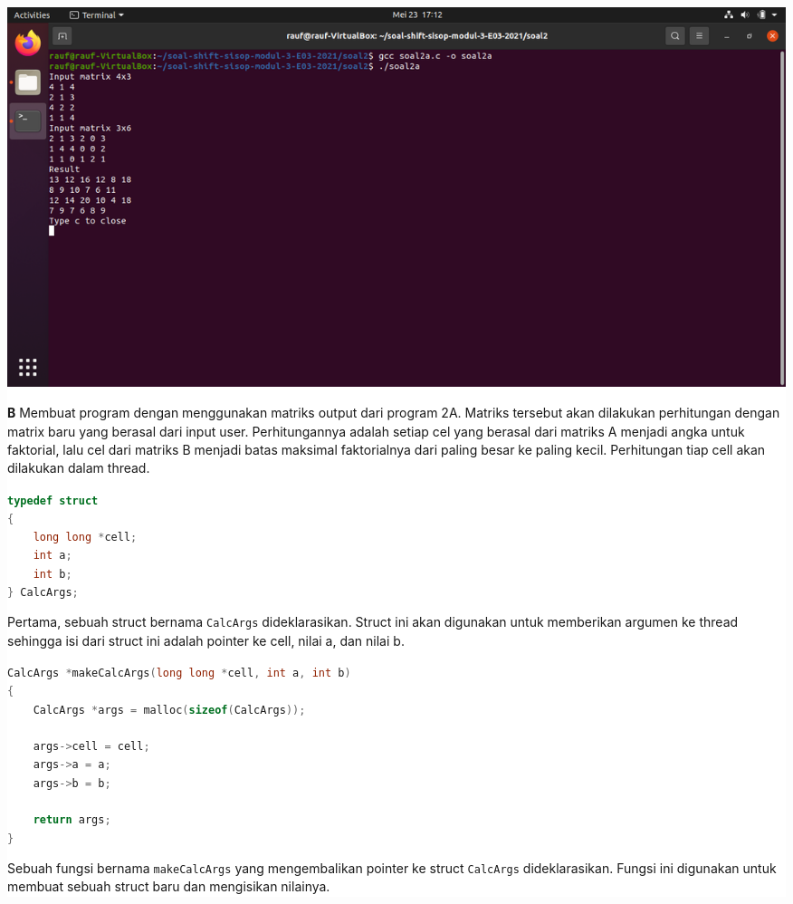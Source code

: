 ![Program 2A](https://github.com/sisop-E03/soal-shift-sisop-modul-3-E03-2021/blob/master/images/soal2/a.png)

**B**
Membuat program dengan menggunakan matriks output dari program 2A. Matriks tersebut akan dilakukan perhitungan dengan matrix baru yang berasal dari input user. Perhitungannya adalah setiap cel yang berasal dari matriks A menjadi angka untuk faktorial, lalu cel dari matriks B menjadi batas maksimal faktorialnya dari paling besar ke paling kecil. Perhitungan tiap cell akan dilakukan dalam thread.

```c
typedef struct
{
    long long *cell;
    int a;
    int b;
} CalcArgs;
```
Pertama, sebuah struct bernama `CalcArgs` dideklarasikan. Struct ini akan digunakan untuk memberikan argumen ke thread sehingga isi dari struct ini adalah pointer ke cell, nilai a, dan nilai b.

```c
CalcArgs *makeCalcArgs(long long *cell, int a, int b)
{
    CalcArgs *args = malloc(sizeof(CalcArgs));

    args->cell = cell;
    args->a = a;
    args->b = b;

    return args;
}
```
Sebuah fungsi bernama `makeCalcArgs` yang mengembalikan pointer ke struct `CalcArgs` dideklarasikan. Fungsi ini digunakan untuk membuat sebuah struct baru dan mengisikan nilainya.
